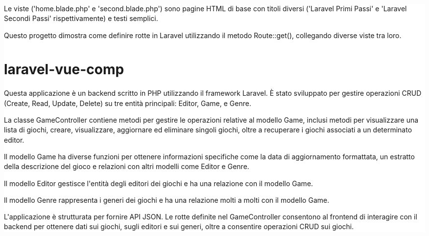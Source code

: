 Le viste ('home.blade.php' e 'second.blade.php') sono pagine HTML di base con titoli diversi ('Laravel Primi Passi' e 'Laravel Secondi Passi' rispettivamente) e testi semplici.

Questo progetto dimostra come definire rotte in Laravel utilizzando il metodo Route::get(), collegando diverse viste tra loro.

# laravel-vue-comp

Questa applicazione è un backend scritto in PHP utilizzando il framework Laravel. È stato sviluppato per gestire operazioni CRUD (Create, Read, Update, Delete) su tre entità principali: Editor, Game, e Genre.

La classe GameController contiene metodi per gestire le operazioni relative al modello Game, inclusi metodi per visualizzare una lista di giochi, creare, visualizzare, aggiornare ed eliminare singoli giochi, oltre a recuperare i giochi associati a un determinato editor.

Il modello Game ha diverse funzioni per ottenere informazioni specifiche come la data di aggiornamento formattata, un estratto della descrizione del gioco e relazioni con altri modelli come Editor e Genre.

Il modello Editor gestisce l'entità degli editori dei giochi e ha una relazione con il modello Game.

Il modello Genre rappresenta i generi dei giochi e ha una relazione molti a molti con il modello Game.

L'applicazione è strutturata per fornire API JSON. Le rotte definite nel GameController consentono al frontend di interagire con il backend per ottenere dati sui giochi, sugli editori e sui generi, oltre a consentire operazioni CRUD sui giochi.
